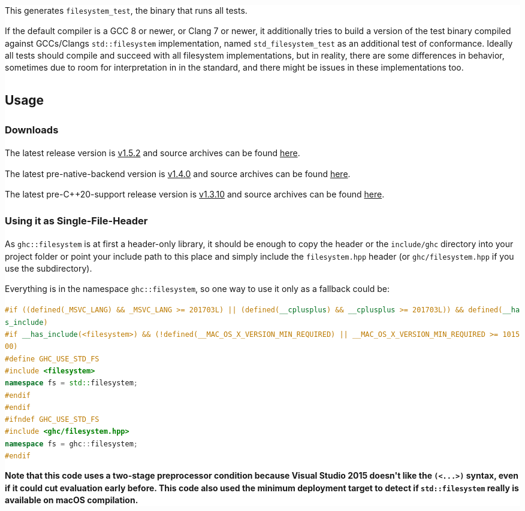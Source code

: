 This generates `filesystem_test`, the binary that runs all tests.

If the default compiler is a GCC 8 or newer, or Clang 7 or newer, it
additionally tries to build a version of the test binary compiled against GCCs/Clangs
`std::filesystem` implementation, named `std_filesystem_test`
as an additional test of conformance. Ideally all tests should compile and
succeed with all filesystem implementations, but in reality, there are
some differences in behavior, sometimes due to room for interpretation in
in the standard, and there might be issues in these implementations too.


## Usage

### Downloads

The latest release version is [v1.5.2](https://github.com/gulrak/filesystem/tree/v1.5.2) and
source archives can be found [here](https://github.com/gulrak/filesystem/releases/tag/v1.5.2).

The latest pre-native-backend version is [v1.4.0](https://github.com/gulrak/filesystem/tree/v1.4.0) and
source archives can be found [here](https://github.com/gulrak/filesystem/releases/tag/v1.4.0).

The latest pre-C++20-support release version is [v1.3.10](https://github.com/gulrak/filesystem/tree/v1.3.10) and
source archives can be found [here](https://github.com/gulrak/filesystem/releases/tag/v1.3.10).


### Using it as Single-File-Header

As `ghc::filesystem` is at first a header-only library, it should be enough to copy the header
or the `include/ghc` directory into your project folder or point your include path to this place and
simply include the `filesystem.hpp` header (or `ghc/filesystem.hpp` if you use the subdirectory).

Everything is in the namespace `ghc::filesystem`, so one way to use it only as
a fallback could be:

```cpp
#if ((defined(_MSVC_LANG) && _MSVC_LANG >= 201703L) || (defined(__cplusplus) && __cplusplus >= 201703L)) && defined(__has_include)
#if __has_include(<filesystem>) && (!defined(__MAC_OS_X_VERSION_MIN_REQUIRED) || __MAC_OS_X_VERSION_MIN_REQUIRED >= 101500)
#define GHC_USE_STD_FS
#include <filesystem>
namespace fs = std::filesystem;
#endif
#endif
#ifndef GHC_USE_STD_FS
#include <ghc/filesystem.hpp>
namespace fs = ghc::filesystem;
#endif
```

**Note that this code uses a two-stage preprocessor condition because Visual Studio 2015
doesn't like the `(<...>)` syntax, even if it could cut evaluation early before. This code also
used the minimum deployment target to detect if `std::filesystem` really is available on macOS
compilation.**
